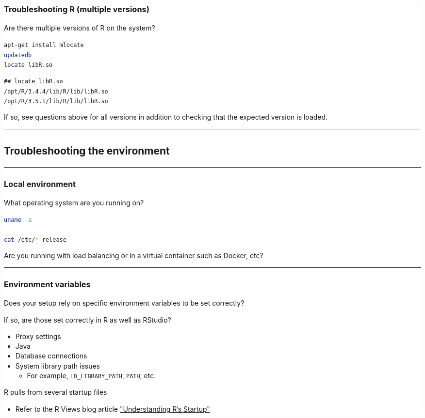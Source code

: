 ### Troubleshooting R (multiple versions)

      
Are there multiple versions of R on the system?

```sh
apt-get install mlocate
updatedb
locate libR.so
```

```
## locate libR.so
/opt/R/3.4.4/lib/R/lib/libR.so
/opt/R/3.5.1/lib/R/lib/libR.so
```



If so, see questions above for all versions in addition to checking that the expected version is loaded.

---

## Troubleshooting the environment

---

### Local environment 

What operating system are you running on?

```sh
uname -a

cat /etc/*-release
```

Are you running with load balancing or in a virtual container such as Docker, etc?

---

### Environment variables

Does your setup rely on specific environment variables to be set correctly?

If so, are those set correctly in R as well as RStudio? 

* Proxy settings
* Java
* Database connections
* System library path issues
    - For example, `LD_LIBRARY_PATH`, `PATH`, etc.
    
R pulls from several startup files

* Refer to the R Views blog article ["Understanding R’s Startup"](https://rviews.rstudio.com/2017/04/19/r-for-enterprise-understanding-r-s-startup/)
